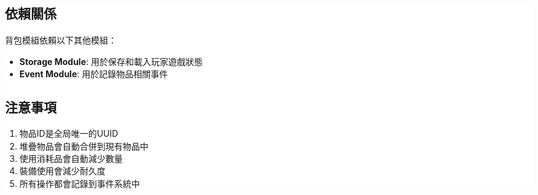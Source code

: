 ## 依賴關係

背包模組依賴以下其他模組：
- **Storage Module**: 用於保存和載入玩家遊戲狀態
- **Event Module**: 用於記錄物品相關事件

## 注意事項

1. 物品ID是全局唯一的UUID
2. 堆疊物品會自動合併到現有物品中
3. 使用消耗品會自動減少數量
4. 裝備使用會減少耐久度
5. 所有操作都會記錄到事件系統中
